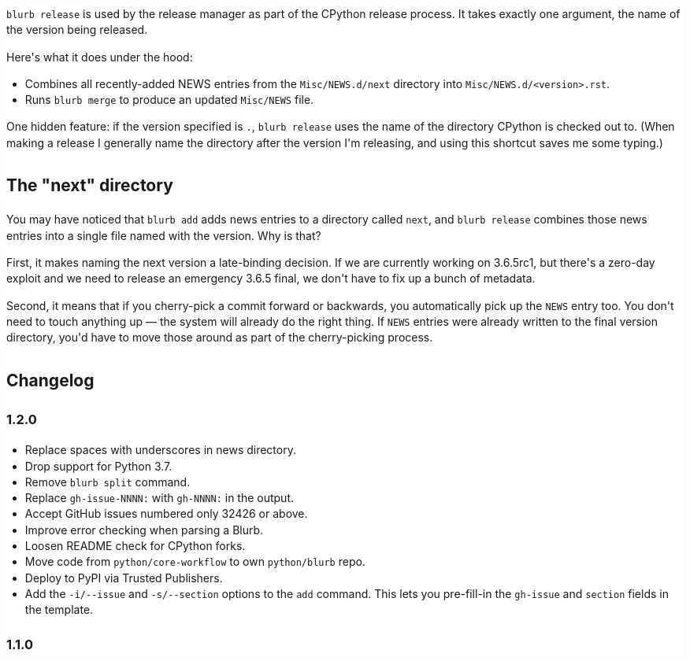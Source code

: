 `blurb release` is used by the release manager as part of
the CPython release process.  It takes exactly one argument,
the name of the version being released.

Here's what it does under the hood:

* Combines all recently-added NEWS entries from
  the `Misc/NEWS.d/next` directory into `Misc/NEWS.d/<version>.rst`.
* Runs `blurb merge` to produce an updated `Misc/NEWS` file.

One hidden feature: if the version specified is `.`, `blurb release`
uses the name of the directory CPython is checked out to.
(When making a release I generally name the directory after the
version I'm releasing, and using this shortcut saves me some typing.)



## The "next" directory

You may have noticed that `blurb add` adds news entries to
a directory called `next`, and `blurb release` combines those
news entries into a single file named with the version.  Why
is that?

First, it makes naming the next version a late-binding decision.
If we are currently working on 3.6.5rc1, but there's a zero-day
exploit and we need to release an emergency 3.6.5 final, we don't
have to fix up a bunch of metadata.

Second, it means that if you cherry-pick a commit forward or
backwards, you automatically pick up the `NEWS` entry too.  You
don't need to touch anything up — the system will already do
the right thing.  If `NEWS` entries were already written to the
final version directory, you'd have to move those around as
part of the cherry-picking process.

## Changelog

### 1.2.0

- Replace spaces with underscores in news directory.
- Drop support for Python 3.7.
- Remove `blurb split` command.
- Replace `gh-issue-NNNN:` with `gh-NNNN:` in the output.
- Accept GitHub issues numbered only 32426 or above.
- Improve error checking when parsing a Blurb.
- Loosen README check for CPython forks.
- Move code from `python/core-workflow` to own `python/blurb` repo.
- Deploy to PyPI via Trusted Publishers.
- Add the `-i/--issue` and `-s/--section` options to the `add` command.
  This lets you pre-fill-in the `gh-issue` and `section` fields
  in the template.

### 1.1.0
